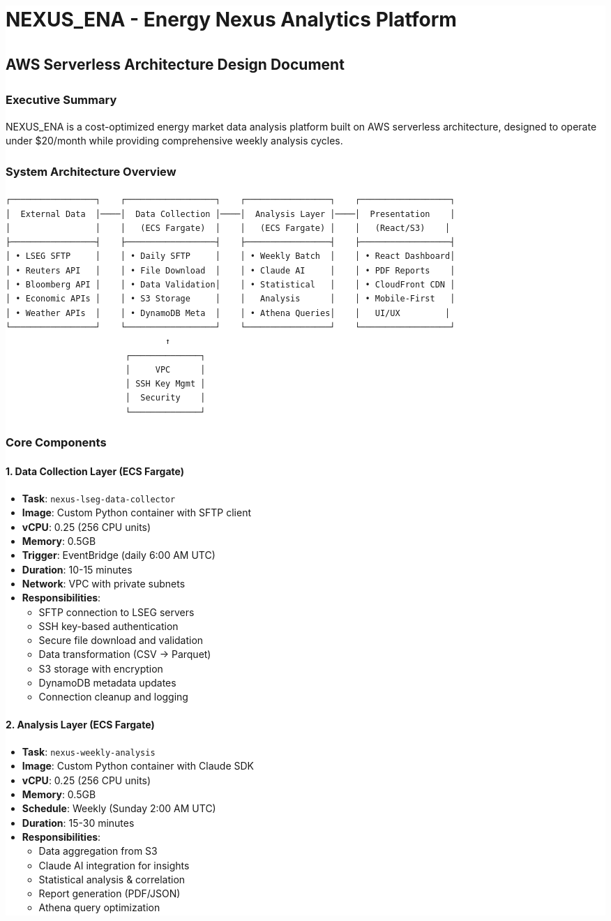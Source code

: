 # NEXUS_ENA - Energy Nexus Analytics Platform
## AWS Serverless Architecture Design Document

### Executive Summary
NEXUS_ENA is a cost-optimized energy market data analysis platform built on AWS serverless architecture, designed to operate under $20/month while providing comprehensive weekly analysis cycles.

### System Architecture Overview

```
┌─────────────────┐    ┌──────────────────┐    ┌─────────────────┐    ┌──────────────────┐
│  External Data  │────│  Data Collection │────│  Analysis Layer │────│  Presentation    │
│                 │    │   (ECS Fargate)  │    │   (ECS Fargate) │    │   (React/S3)    │
├─────────────────┤    ├──────────────────┤    ├─────────────────┤    ├──────────────────┤
│ • LSEG SFTP     │    │ • Daily SFTP     │    │ • Weekly Batch  │    │ • React Dashboard│
│ • Reuters API   │    │ • File Download  │    │ • Claude AI     │    │ • PDF Reports    │
│ • Bloomberg API │    │ • Data Validation│    │ • Statistical   │    │ • CloudFront CDN │
│ • Economic APIs │    │ • S3 Storage     │    │   Analysis      │    │ • Mobile-First   │
│ • Weather APIs  │    │ • DynamoDB Meta  │    │ • Athena Queries│    │   UI/UX         │
└─────────────────┘    └──────────────────┘    └─────────────────┘    └──────────────────┘
                                ↑
                        ┌──────────────┐
                        │     VPC      │
                        │ SSH Key Mgmt │
                        │  Security    │
                        └──────────────┘
```

### Core Components

#### 1. Data Collection Layer (ECS Fargate)
- **Task**: `nexus-lseg-data-collector`
- **Image**: Custom Python container with SFTP client
- **vCPU**: 0.25 (256 CPU units)
- **Memory**: 0.5GB
- **Trigger**: EventBridge (daily 6:00 AM UTC)
- **Duration**: 10-15 minutes
- **Network**: VPC with private subnets
- **Responsibilities**:
  - SFTP connection to LSEG servers
  - SSH key-based authentication
  - Secure file download and validation
  - Data transformation (CSV → Parquet)
  - S3 storage with encryption
  - DynamoDB metadata updates
  - Connection cleanup and logging

#### 2. Analysis Layer (ECS Fargate)
- **Task**: `nexus-weekly-analysis`
- **Image**: Custom Python container with Claude SDK
- **vCPU**: 0.25 (256 CPU units)
- **Memory**: 0.5GB
- **Schedule**: Weekly (Sunday 2:00 AM UTC)
- **Duration**: 15-30 minutes
- **Responsibilities**:
  - Data aggregation from S3
  - Claude AI integration for insights
  - Statistical analysis & correlation
  - Report generation (PDF/JSON)
  - Athena query optimization
